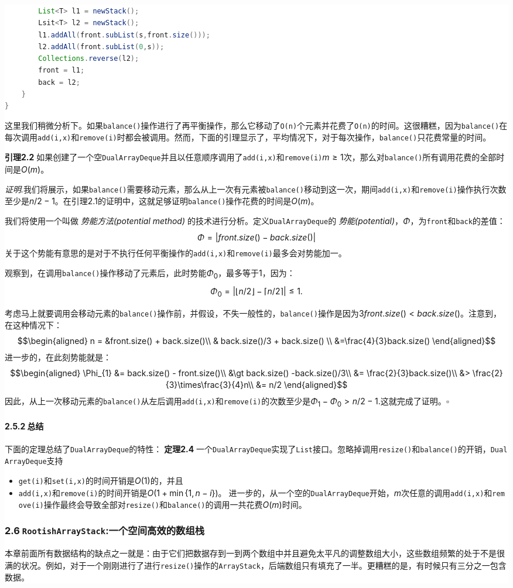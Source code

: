 ```Java
        List<T> l1 = newStack();
        Lsit<T> l2 = newStack();
        l1.addAll(front.subList(s,front.size()));
        l2.addAll(front.subList(0,s));
        Collections.reverse(l2);
        front = l1;
        back = l2;
    }
}
```
这里我们稍微分析下。如果`balance()`操作进行了再平衡操作，那么它移动了`O(n)`个元素并花费了`O(n)`的时间。这很糟糕，因为`balance()`在每次调用`add(i,x)`和`remove(i)`时都会被调用。然而，下面的引理显示了，平均情况下，对于每次操作，`balance()`只花费常量的时间。

__引理2.2__ 如果创建了一个空`DualArrayDeque`并且以任意顺序调用了`add(i,x)`和`remove(i)`$m \ge 1$次，那么对`balance()`所有调用花费的全部时间是$O(m)$。

$\textit{证明.}$我们将展示，如果`balance()`需要移动元素，那么从上一次有元素被`balance()`移动到这一次，期间`add(i,x)`和`remove(i)`操作执行次数至少是$n/2-1$。在引理2.1的证明中，这就足够证明`balance()`操作花费的时间是$O(m)$。

我们将使用一个叫做 _势能方法(potential method)_ 的技术进行分析。定义`DualArrayDeque`的 _势能(potential)_，$\Phi$，为`front`和`back`的差值：
$$\Phi = |front.size()-back.size()|$$
关于这个势能有意思的是对于不执行任何平衡操作的`add(i,x)`和`remove(i)`最多会对势能加一。

观察到，在调用`balance()`操作移动了元素后，此时势能$\Phi_{0}$，最多等于1，因为：
$$\Phi_{0} = |\lfloor n/2\rfloor - \lceil n/2 \rceil| \le 1.$$

考虑马上就要调用会移动元素的`balance()`操作前，并假设，不失一般性的，`balance()`操作是因为$3front.size() \lt back.size()$。注意到，在这种情况下：
$$\begin{aligned}
  n = &front.size() + back.size()\\
  & back.size()/3 + back.size() \\
  &=\frac{4}{3}back.size()
\end{aligned}$$
进一步的，在此刻势能就是：
$$\begin{aligned}
    \Phi_{1} &= back.size() - front.size()\\
    &\gt back.size() -back.size()/3\\
    &= \frac{2}{3}back.size()\\
    &> \frac{2}{3}\times\frac{3}{4}n\\
    &= n/2
\end{aligned}$$
因此，从上一次移动元素的`balance()`从左后调用`add(i,x)`和`remove(i)`的次数至少是$\Phi_{1}-\Phi_{0} \gt n/2-1.$这就完成了证明。$\square$
#### 2.5.2 总结
下面的定理总结了`DualArrayDeque`的特性：
__定理2.4__ 一个`DualArrayDeque`实现了`List`接口。忽略掉调用`resize()`和`balance()`的开销，`DualArrayDeque`支持
* `get(i)`和`set(i,x)`的时间开销是$O(1)$的，并且
* `add(i,x)`和`remove(i)`的时间开销是$O(1+\min\{1,n-i\})$。
进一步的，从一个空的`DualArrayDeque`开始，$m$次任意的调用`add(i,x)`和`remove(i)`操作最终会导致全部对`resize()`和`balance()`的调用一共花费$O(m)$时间。

### 2.6 `RootishArrayStack`:一个空间高效的数组栈
本章前面所有数据结构的缺点之一就是：由于它们把数据存到一到两个数组中并且避免太平凡的调整数组大小，这些数组频繁的处于不是很满的状况。例如，对于一个刚刚进行了进行`resize()`操作的`ArrayStack`，后端数组只有填充了一半。更糟糕的是，有时候只有三分之一包含数据。
